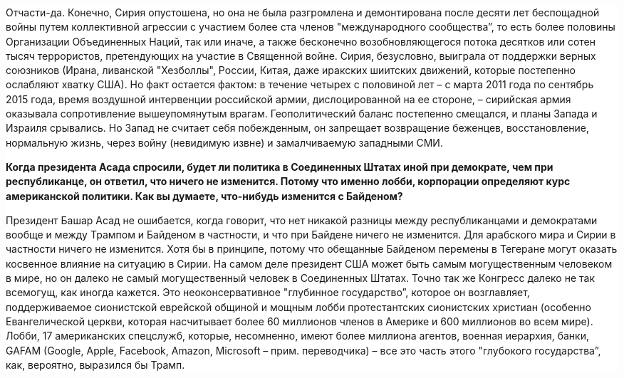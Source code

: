 Отчасти-да. Конечно, Сирия опустошена, но она не была разгромлена и демонтирована после десяти лет беспощадной войны путем коллективной агрессии с участием более ста членов "международного сообщества”, то есть более половины Организации Объединенных Наций, так или иначе, а также бесконечно возобновляющегося потока десятков или сотен тысяч террористов, претендующих на участие в Священной войне. Сирия, безусловно, выиграла от поддержки верных союзников (Ирана, ливанской "Хезболлы", России, Китая, даже иракских шиитских движений, которые постепенно ослабляют хватку США). Но факт остается фактом: в течение четырех с половиной лет – с марта 2011 года по сентябрь 2015 года, время воздушной интервенции российской армии, дислоцированной на ее стороне, – сирийская армия оказывала сопротивление вышеупомянутым врагам. Геополитический баланс постепенно смещался, и планы Запада и Израиля срывались. Но Запад не считает себя побежденным, он запрещает возвращение беженцев, восстановление, нормальную жизнь, через войну (невидимую извне) и замалчиваемую западными СМИ.

**Когда президента Асада спросили, будет ли политика в Соединенных Штатах иной при демократе, чем при республиканце, он ответил, что ничего не изменится. Потому что именно лобби, корпорации определяют курс американской политики. Как вы думаете, что-нибудь изменится с Байденом?**

Президент Башар Асад не ошибается, когда говорит, что нет никакой разницы между республиканцами и демократами вообще и между Трампом и Байденом в частности, и что при Байдене ничего не изменится. Для арабского мира и Сирии в частности ничего не изменится. Хотя бы в принципе, потому что обещанные Байденом перемены в Тегеране могут оказать косвенное влияние на ситуацию в Сирии. На самом деле президент США может быть самым могущественным человеком в мире, но он далеко не самый могущественный человек в Соединенных Штатах. Точно так же Конгресс далеко не так всемогущ, как иногда кажется. Это неоконсервативное "глубинное государство”, которое он возглавляет, поддерживаемое сионистской еврейской общиной и мощным лобби протестантских сионистских христиан (особенно Евангелической церкви, которая насчитывает более 60 миллионов членов в Америке и 600 миллионов во всем мире). Лобби, 17 американских спецслужб, которые, несомненно, имеют более миллиона агентов, военная иерархия, банки, GAFAM (Google, Apple, Facebook, Amazon, Microsoft – прим. переводчика) – все это часть этого "глубокого государства”, как, вероятно, выразился бы Трамп.
